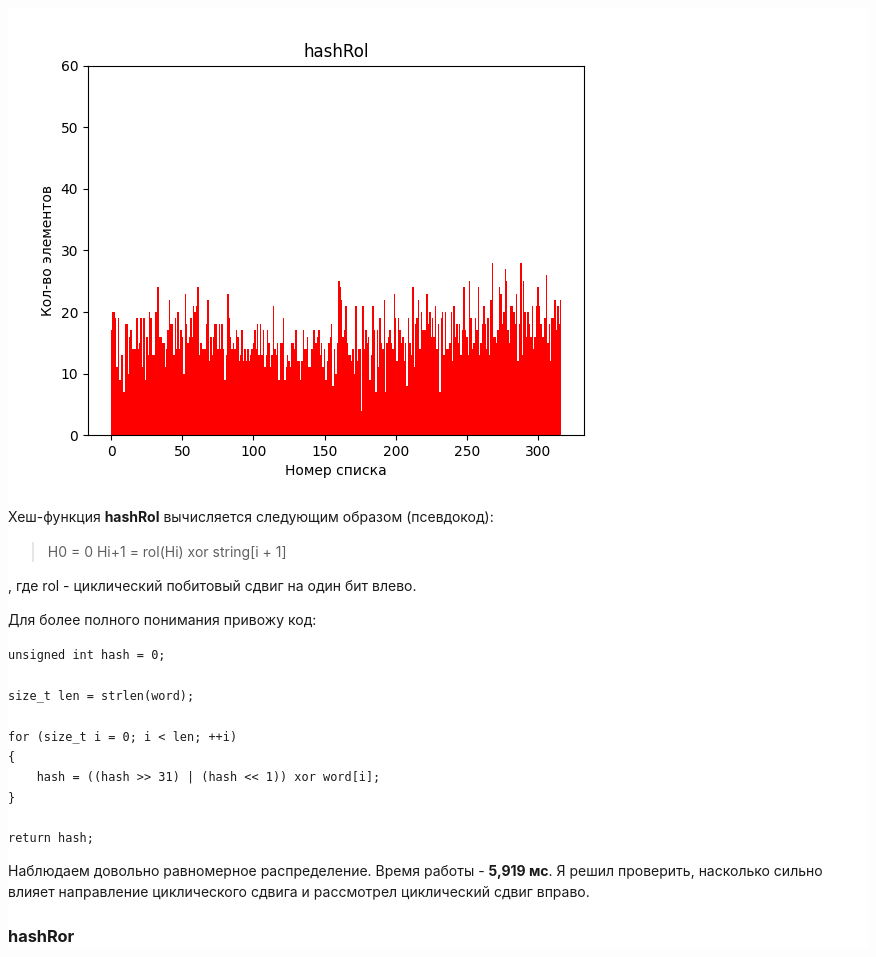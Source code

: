 ![hashRol](/images/histogram_hashRol.png)

Хеш-функция **hashRol** вычисляется следующим образом (псевдокод):

> H0 = 0
> Hi+1 = rol(Hi) xor string[i + 1]

, где rol - циклический побитовый сдвиг на один бит влево.

Для более полного понимания привожу код:

```
unsigned int hash = 0;
    
size_t len = strlen(word);

for (size_t i = 0; i < len; ++i)
{
    hash = ((hash >> 31) | (hash << 1)) xor word[i];
}

return hash;
```

Наблюдаем довольно равномерное распределение. Время работы - **5,919 мс**. Я решил проверить, насколько сильно влияет направление циклического сдвига и рассмотрел циклический сдвиг вправо.

 ### hashRor
